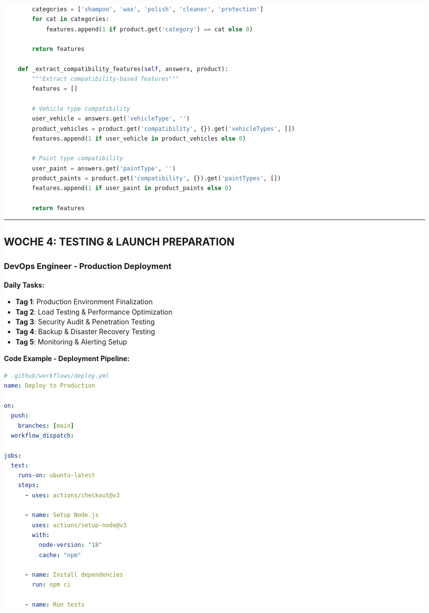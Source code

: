 ```python
        categories = ['shampoo', 'wax', 'polish', 'cleaner', 'protection']
        for cat in categories:
            features.append(1 if product.get('category') == cat else 0)

        return features

    def _extract_compatibility_features(self, answers, product):
        """Extract compatibility-based features"""
        features = []

        # Vehicle type compatibility
        user_vehicle = answers.get('vehicleType', '')
        product_vehicles = product.get('compatibility', {}).get('vehicleTypes', [])
        features.append(1 if user_vehicle in product_vehicles else 0)

        # Paint type compatibility
        user_paint = answers.get('paintType', '')
        product_paints = product.get('compatibility', {}).get('paintTypes', [])
        features.append(1 if user_paint in product_paints else 0)

        return features
```

---

## **WOCHE 4: TESTING & LAUNCH PREPARATION**

### **DevOps Engineer - Production Deployment**

**Daily Tasks:**

- **Tag 1**: Production Environment Finalization
- **Tag 2**: Load Testing & Performance Optimization
- **Tag 3**: Security Audit & Penetration Testing
- **Tag 4**: Backup & Disaster Recovery Testing
- **Tag 5**: Monitoring & Alerting Setup

**Code Example - Deployment Pipeline:**

```yaml
# .github/workflows/deploy.yml
name: Deploy to Production

on:
  push:
    branches: [main]
  workflow_dispatch:

jobs:
  test:
    runs-on: ubuntu-latest
    steps:
      - uses: actions/checkout@v3

      - name: Setup Node.js
        uses: actions/setup-node@v3
        with:
          node-version: "18"
          cache: "npm"

      - name: Install dependencies
        run: npm ci

      - name: Run tests
```